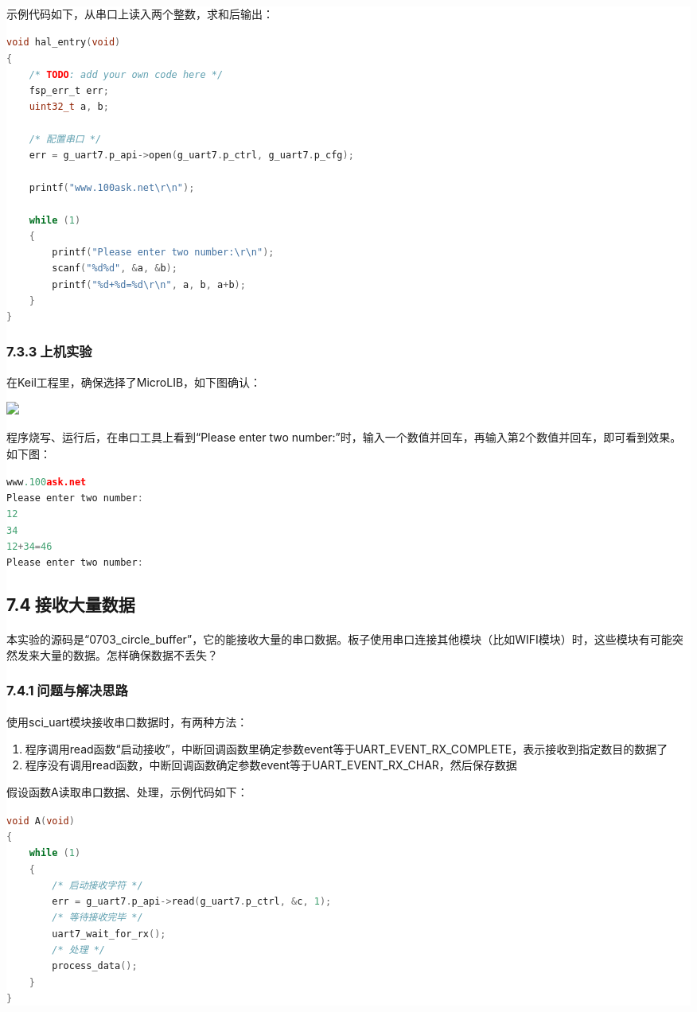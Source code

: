 示例代码如下，从串口上读入两个整数，求和后输出：

```c
void hal_entry(void)
{
    /* TODO: add your own code here */
    fsp_err_t err;
    uint32_t a, b;

    /* 配置串口 */
    err = g_uart7.p_api->open(g_uart7.p_ctrl, g_uart7.p_cfg);

    printf("www.100ask.net\r\n");

    while (1)
    {
        printf("Please enter two number:\r\n");
        scanf("%d%d", &a, &b);
        printf("%d+%d=%d\r\n", a, b, a+b);
    }
}
```

### 7.3.3 上机实验

在Keil工程里，确保选择了MicroLIB，如下图确认：

![](http://photos.100ask.net/renesas-docs/DShanMCU_RA6M5/object_oriented_module_programming_method_in_ARM_embedded_system/chapter-7/image5.png) 

程序烧写、运行后，在串口工具上看到“Please enter two number:”时，输入一个数值并回车，再输入第2个数值并回车，即可看到效果。如下图：

```c
www.100ask.net
Please enter two number:
12
34
12+34=46
Please enter two number:
```

## 7.4 接收大量数据

本实验的源码是“0703_circle_buffer”，它的能接收大量的串口数据。板子使用串口连接其他模块（比如WIFI模块）时，这些模块有可能突然发来大量的数据。怎样确保数据不丢失？

### 7.4.1 问题与解决思路

使用sci_uart模块接收串口数据时，有两种方法：

1) 程序调用read函数“启动接收”，中断回调函数里确定参数event等于UART_EVENT_RX_COMPLETE，表示接收到指定数目的数据了
2) 程序没有调用read函数，中断回调函数确定参数event等于UART_EVENT_RX_CHAR，然后保存数据

假设函数A读取串口数据、处理，示例代码如下：

```c
void A(void)
{
    while (1)
    {
        /* 启动接收字符 */
        err = g_uart7.p_api->read(g_uart7.p_ctrl, &c, 1);
        /* 等待接收完毕 */
        uart7_wait_for_rx();
        /* 处理 */
        process_data();
    }
}
```
